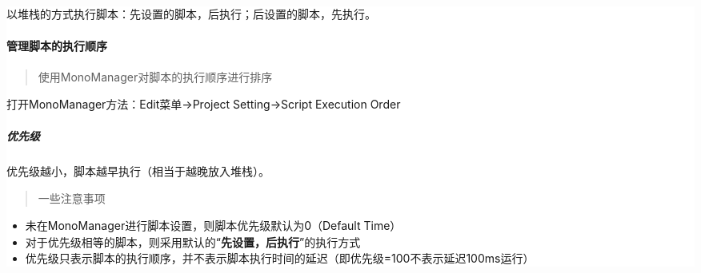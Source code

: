 以堆栈的方式执行脚本：先设置的脚本，后执行；后设置的脚本，先执行。

#### 管理脚本的执行顺序

> 使用MonoManager对脚本的执行顺序进行排序

打开MonoManager方法：Edit菜单→Project Setting→Script Execution Order

##### 优先级

优先级越小，脚本越早执行（相当于越晚放入堆栈）。

> 一些注意事项

- 未在MonoManager进行脚本设置，则脚本优先级默认为0（Default Time）
- 对于优先级相等的脚本，则采用默认的“**先设置，后执行**”的执行方式
- 优先级只表示脚本的执行顺序，并不表示脚本执行时间的延迟（即优先级=100不表示延迟100ms运行）


